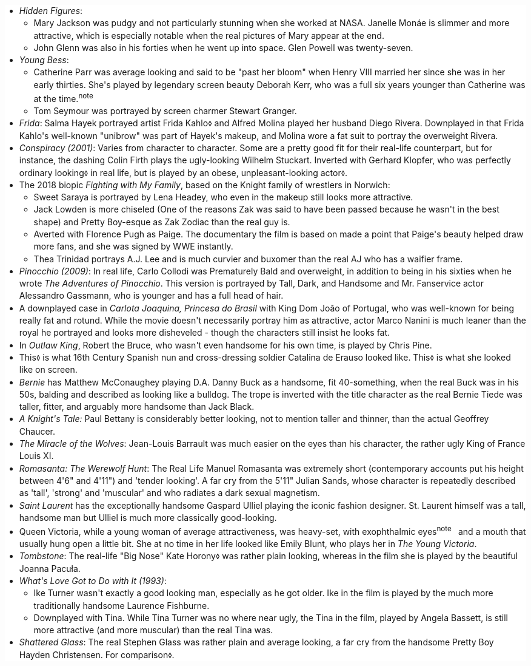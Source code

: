 -   _Hidden Figures_:
    -   Mary Jackson was pudgy and not particularly stunning when she worked at NASA. Janelle Monáe is slimmer and more attractive, which is especially notable when the real pictures of Mary appear at the end.
    -   John Glenn was also in his forties when he went up into space. Glen Powell was twenty-seven.
-   _Young Bess_:
    -   Catherine Parr was average looking and said to be "past her bloom" when Henry VIII married her since she was in her early thirties. She's played by legendary screen beauty Deborah Kerr, who was a full six years younger than Catherine was at the time.<sup>note&nbsp;</sup> 
    -   Tom Seymour was portrayed by screen charmer Stewart Granger.
-   _Frida_: Salma Hayek portrayed artist Frida Kahlo<small>◊</small> and Alfred Molina played her husband Diego Rivera. Downplayed in that Frida Kahlo's well-known "unibrow" was part of Hayek's makeup, and Molina wore a fat suit to portray the overweight Rivera.
-   _Conspiracy (2001)_: Varies from character to character. Some are a pretty good fit for their real-life counterpart, but for instance, the dashing Colin Firth plays the ugly-looking Wilhelm Stuckart. Inverted with Gerhard Klopfer, who was perfectly ordinary looking<small>◊</small> in real life, but is played by an obese, unpleasant-looking actor<small>◊</small>.
-   The 2018 biopic _Fighting with My Family_, based on the Knight family of wrestlers in Norwich:
    -   Sweet Saraya is portrayed by Lena Headey, who even in the makeup still looks more attractive.
    -   Jack Lowden is more chiseled (One of the reasons Zak was said to have been passed because he wasn't in the best shape) and Pretty Boy\-esque as Zak Zodiac than the real guy is.
    -   Averted with Florence Pugh as Paige. The documentary the film is based on made a point that Paige's beauty helped draw more fans, and she was signed by WWE instantly.
    -   Thea Trinidad portrays A.J. Lee and is much curvier and buxomer than the real AJ who has a waifier frame.
-   _Pinocchio (2009)_: In real life, Carlo Collodi was Prematurely Bald and overweight, in addition to being in his sixties when he wrote _The Adventures of Pinocchio_. This version is portrayed by Tall, Dark, and Handsome and Mr. Fanservice actor Alessandro Gassmann, who is younger and has a full head of hair.
-   A downplayed case in _Carlota Joaquina, Princesa do Brasil_ with King Dom João of Portugal, who was well-known for being really fat and rotund. While the movie doesn't necessarily portray him as attractive, actor Marco Nanini is much leaner than the royal he portrayed and looks more disheveled - though the characters still insist he looks fat.
-   In _Outlaw King_, Robert the Bruce, who wasn't even handsome for his own time, is played by Chris Pine.
-   This<small>◊</small> is what 16th Century Spanish nun and cross-dressing soldier Catalina de Erauso looked like. This<small>◊</small> is what she looked like on screen.
-   _Bernie_ has Matthew McConaughey playing D.A. Danny Buck as a handsome, fit 40-something, when the real Buck was in his 50s, balding and described as looking like a bulldog. The trope is inverted with the title character as the real Bernie Tiede was taller, fitter, and arguably more handsome than Jack Black.
-   _A Knight's Tale:_ Paul Bettany is considerably better looking, not to mention taller and thinner, than the actual Geoffrey Chaucer.
-   _The Miracle of the Wolves_: Jean-Louis Barrault was much easier on the eyes than his character, the rather ugly King of France Louis XI.
-   _Romasanta: The Werewolf Hunt_: The Real Life Manuel Romasanta was extremely short (contemporary accounts put his height between 4'6" and 4'11") and 'tender looking'. A far cry from the 5'11" Julian Sands, whose character is repeatedly described as 'tall', 'strong' and 'muscular' and who radiates a dark sexual magnetism.
-   _Saint Laurent_ has the exceptionally handsome Gaspard Ulliel playing the iconic fashion designer. St. Laurent himself was a tall, handsome man but Ulliel is much more classically good-looking.
-   Queen Victoria, while a young woman of average attractiveness, was heavy-set, with exophthalmic eyes<sup>note&nbsp;</sup>  and a mouth that usually hung open a little bit. She at no time in her life looked like Emily Blunt, who plays her in _The Young Victoria_.
-   _Tombstone_: The real-life "Big Nose" Kate Horony<small>◊</small> was rather plain looking, whereas in the film she is played by the beautiful Joanna Pacuła.
-   _What's Love Got to Do with It (1993)_:
    -   Ike Turner wasn't exactly a good looking man, especially as he got older. Ike in the film is played by the much more traditionally handsome Laurence Fishburne.
    -   Downplayed with Tina. While Tina Turner was no where near ugly, the Tina in the film, played by Angela Bassett, is still more attractive (and more muscular) than the real Tina was.
-   _Shattered Glass_: The real Stephen Glass was rather plain and average looking, a far cry from the handsome Pretty Boy Hayden Christensen. For comparison<small>◊</small>.
